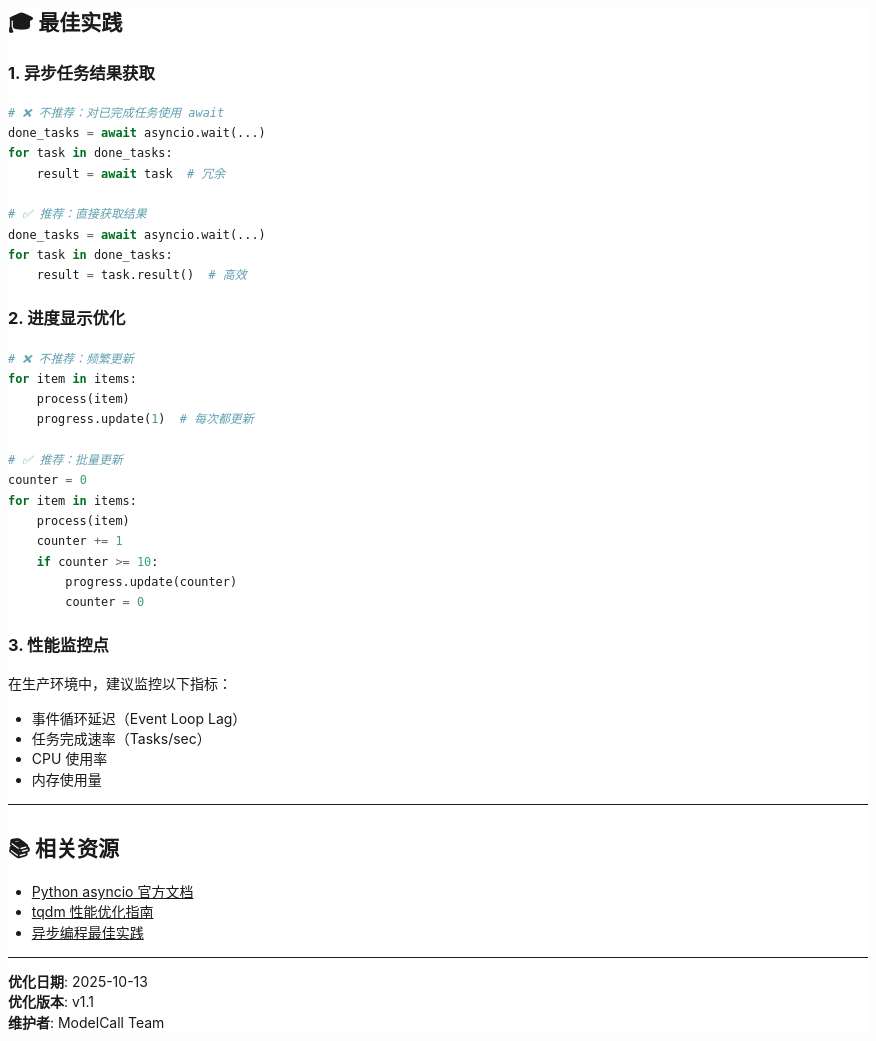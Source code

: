 
## 🎓 最佳实践

### 1. 异步任务结果获取

```python
# ❌ 不推荐：对已完成任务使用 await
done_tasks = await asyncio.wait(...)
for task in done_tasks:
    result = await task  # 冗余

# ✅ 推荐：直接获取结果
done_tasks = await asyncio.wait(...)
for task in done_tasks:
    result = task.result()  # 高效
```

### 2. 进度显示优化

```python
# ❌ 不推荐：频繁更新
for item in items:
    process(item)
    progress.update(1)  # 每次都更新

# ✅ 推荐：批量更新
counter = 0
for item in items:
    process(item)
    counter += 1
    if counter >= 10:
        progress.update(counter)
        counter = 0
```

### 3. 性能监控点

在生产环境中，建议监控以下指标：
- 事件循环延迟（Event Loop Lag）
- 任务完成速率（Tasks/sec）
- CPU 使用率
- 内存使用量

---

## 📚 相关资源

- [Python asyncio 官方文档](https://docs.python.org/3/library/asyncio.html)
- [tqdm 性能优化指南](https://github.com/tqdm/tqdm#performance)
- [异步编程最佳实践](https://www.python.org/dev/peps/pep-0492/)

---

**优化日期**: 2025-10-13  
**优化版本**: v1.1  
**维护者**: ModelCall Team

